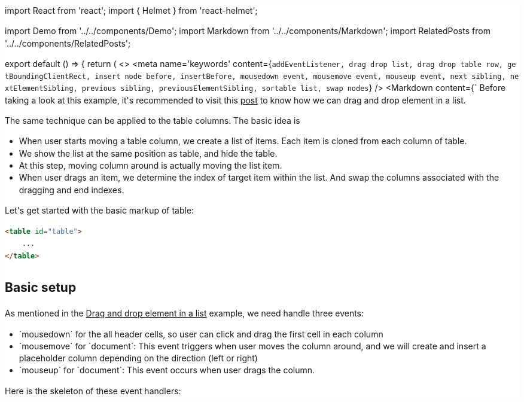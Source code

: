 import React from 'react';
import { Helmet } from 'react-helmet';

import Demo from '../../components/Demo';
import Markdown from '../../components/Markdown';
import RelatedPosts from '../../components/RelatedPosts';

export default () => {
    return (
<>
<Helmet>
    <meta
        name='keywords'
        content={`
            addEventListener, drag drop list, drag drop table row, getBoundingClientRect, insert node before,
            insertBefore, mousedown event, mousemove event, mouseup event, next sibling,
            nextElementSibling, previous sibling, previousElementSibling, sortable list, swap nodes
        `}
    />
</Helmet>
<Markdown
    content={`
Before taking a look at this example, it's recommended to visit this [post](/drag-and-drop-element-in-a-list) to know
how we can drag and drop element in a list.

The same technique can be applied to the table columns. The basic idea is

* When user starts moving a table column, we create a list of items. Each item is cloned from each column of table.
* We show the list at the same position as table, and hide the table.
* At this step, moving column around is actually moving the list item.
* When user drags an item, we determine the index of target item within the list. And swap the columns associated with the dragging and end indexes.

Let's get started with the basic markup of table:

~~~ html
<table id="table">
    ...
</table>
~~~

## Basic setup

As mentioned in the [Drag and drop element in a list](/drag-and-drop-element-in-a-list) example, we need handle three events:

* \`mousedown\` for the all header cells, so user can click and drag the first cell in each column
* \`mousemove\` for \`document\`: This event triggers when user moves the column around, and we will create and insert a placeholder column
depending on the direction (left or right)
* \`mouseup\` for \`document\`: This event occurs when user drags the column.

Here is the skeleton of these event handlers:
